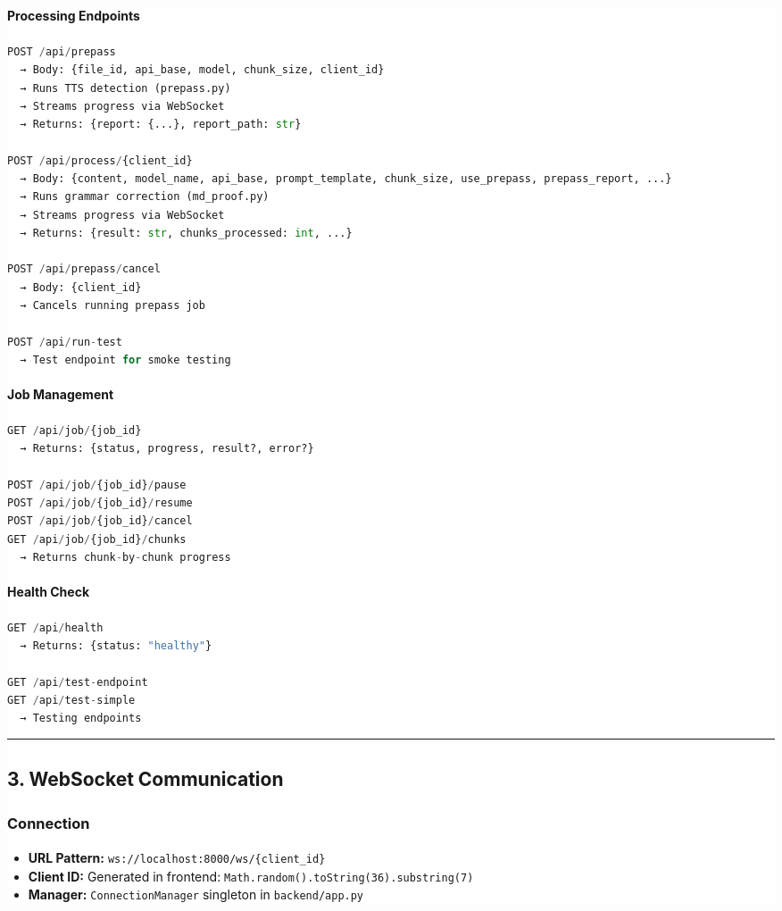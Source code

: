 #### Processing Endpoints
```python
POST /api/prepass
  → Body: {file_id, api_base, model, chunk_size, client_id}
  → Runs TTS detection (prepass.py)
  → Streams progress via WebSocket
  → Returns: {report: {...}, report_path: str}

POST /api/process/{client_id}
  → Body: {content, model_name, api_base, prompt_template, chunk_size, use_prepass, prepass_report, ...}
  → Runs grammar correction (md_proof.py)
  → Streams progress via WebSocket
  → Returns: {result: str, chunks_processed: int, ...}

POST /api/prepass/cancel
  → Body: {client_id}
  → Cancels running prepass job

POST /api/run-test
  → Test endpoint for smoke testing
```

#### Job Management
```python
GET /api/job/{job_id}
  → Returns: {status, progress, result?, error?}

POST /api/job/{job_id}/pause
POST /api/job/{job_id}/resume
POST /api/job/{job_id}/cancel
GET /api/job/{job_id}/chunks
  → Returns chunk-by-chunk progress
```

#### Health Check
```python
GET /api/health
  → Returns: {status: "healthy"}

GET /api/test-endpoint
GET /api/test-simple
  → Testing endpoints
```

---

## 3. WebSocket Communication

### Connection
- **URL Pattern:** `ws://localhost:8000/ws/{client_id}`
- **Client ID:** Generated in frontend: `Math.random().toString(36).substring(7)`
- **Manager:** `ConnectionManager` singleton in `backend/app.py`
